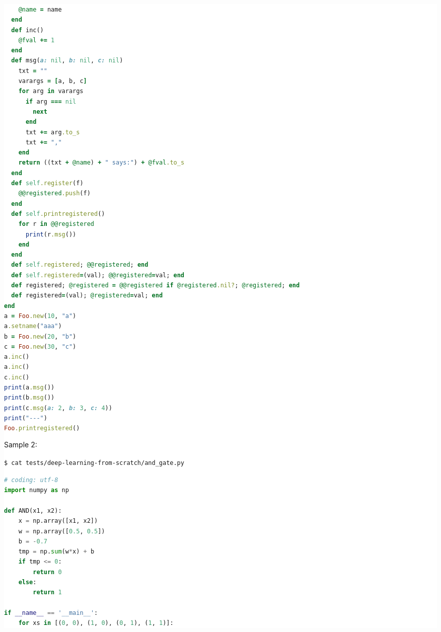 ```ruby
    @name = name
  end
  def inc()
    @fval += 1
  end
  def msg(a: nil, b: nil, c: nil)
    txt = ""
    varargs = [a, b, c]
    for arg in varargs
      if arg === nil
        next
      end
      txt += arg.to_s
      txt += ","
    end
    return ((txt + @name) + " says:") + @fval.to_s
  end
  def self.register(f)
    @@registered.push(f)
  end
  def self.printregistered()
    for r in @@registered
      print(r.msg())
    end
  end
  def self.registered; @@registered; end
  def self.registered=(val); @@registered=val; end
  def registered; @registered = @@registered if @registered.nil?; @registered; end
  def registered=(val); @registered=val; end
end
a = Foo.new(10, "a")
a.setname("aaa")
b = Foo.new(20, "b")
c = Foo.new(30, "c")
a.inc()
a.inc()
c.inc()
print(a.msg())
print(b.msg())
print(c.msg(a: 2, b: 3, c: 4))
print("---")
Foo.printregistered()
```

Sample 2:

    $ cat tests/deep-learning-from-scratch/and_gate.py

```python
# coding: utf-8
import numpy as np

def AND(x1, x2):
    x = np.array([x1, x2])
    w = np.array([0.5, 0.5])
    b = -0.7
    tmp = np.sum(w*x) + b
    if tmp <= 0:
        return 0
    else:
        return 1

if __name__ == '__main__':
    for xs in [(0, 0), (1, 0), (0, 1), (1, 1)]:
```